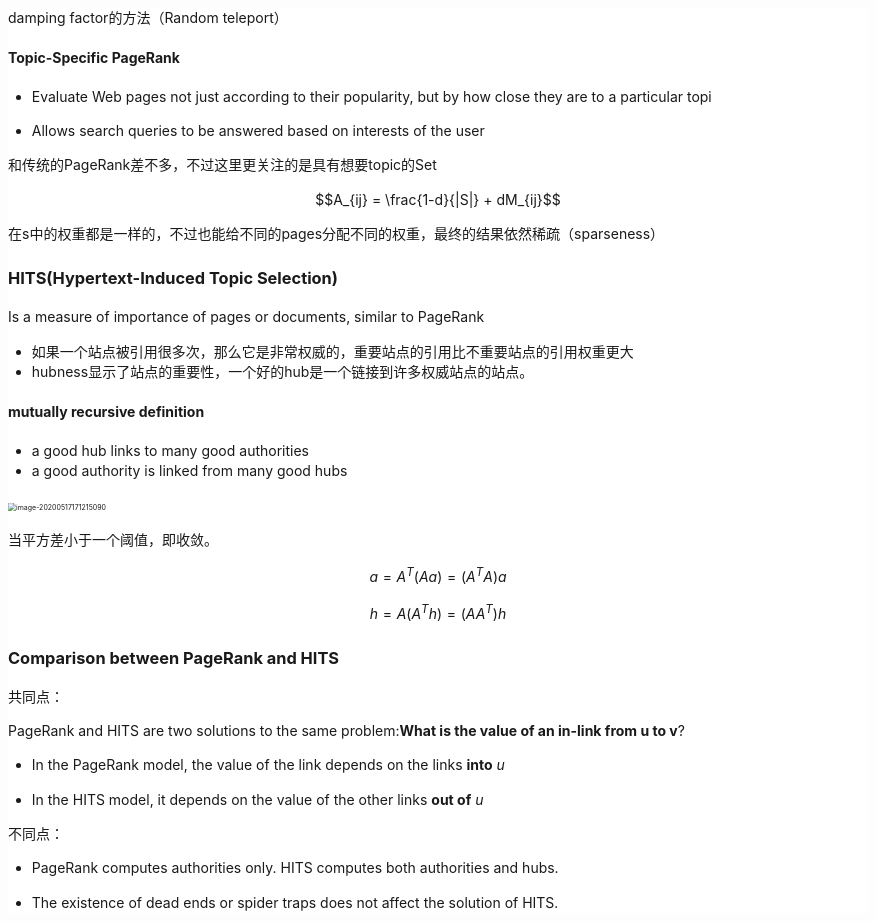 

damping  factor的方法（Random teleport）



#### Topic-Specific PageRank

- Evaluate Web pages not just according to their popularity, but by how close they are to a particular topi

- Allows search queries to be answered based on interests of the user

和传统的PageRank差不多，不过这里更关注的是具有想要topic的Set

$$A_{ij} = \frac{1-d}{|S|} + dM_{ij}$$

在s中的权重都是一样的，不过也能给不同的pages分配不同的权重，最终的结果依然稀疏（sparseness）





### HITS(Hypertext-Induced Topic Selection)

Is a measure of importance of pages or documents, similar to PageRank

- 如果一个站点被引用很多次，那么它是非常权威的，重要站点的引用比不重要站点的引用权重更大
- hubness显示了站点的重要性，一个好的hub是一个链接到许多权威站点的站点。



#### mutually recursive definition

- a good hub links to many good authorities
- a good authority is linked from many good hubs

<img src="/Users/Simonchan/Library/Application Support/typora-user-images/image-20200517171215090.png" alt="image-20200517171215090" style="zoom:50%;" />

当平方差小于一个阈值，即收敛。

$$a = A^T(Aa)=(A^TA)a$$

$$h = A(A^Th)=(AA^T)h$$



### Comparison between PageRank and HITS

共同点： 

PageRank and HITS are two solutions to the same problem:**What is the value of an in-link from u to v**?

- In the PageRank model, the value of the link depends on the links **into** *u* 

- In the HITS model, it depends on the value of the other links **out of** *u* 

不同点：

- PageRank computes authorities only. HITS computes both authorities and hubs.

- The existence of dead ends or spider traps does not affect the solution of HITS.

